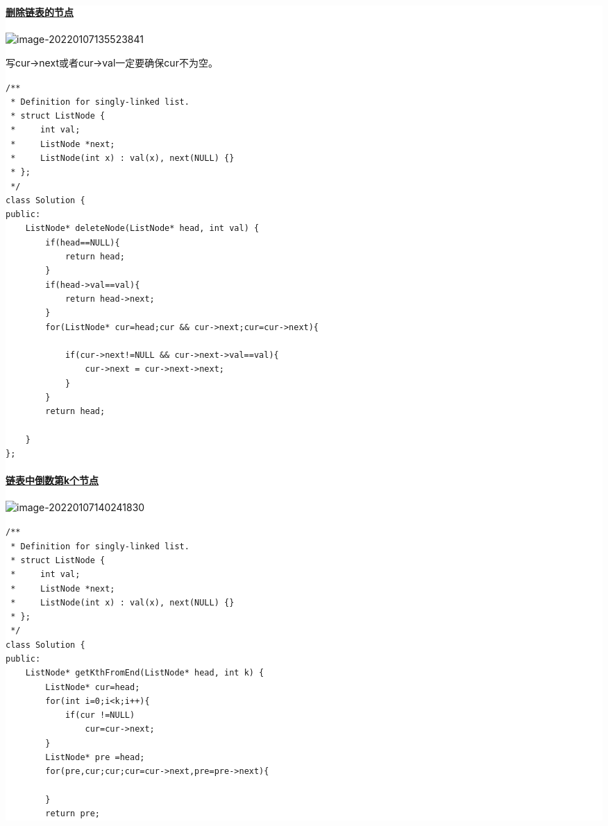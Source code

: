 #### [删除链表的节点](https://leetcode-cn.com/problems/shan-chu-lian-biao-de-jie-dian-lcof/)

![image-20220107135523841](E:\typora\剑指offer\image-20220107135523841.png)

写cur->next或者cur->val一定要确保cur不为空。

```
/**
 * Definition for singly-linked list.
 * struct ListNode {
 *     int val;
 *     ListNode *next;
 *     ListNode(int x) : val(x), next(NULL) {}
 * };
 */
class Solution {
public:
    ListNode* deleteNode(ListNode* head, int val) {
        if(head==NULL){
            return head;
        }
        if(head->val==val){
            return head->next;
        }
        for(ListNode* cur=head;cur && cur->next;cur=cur->next){

            if(cur->next!=NULL && cur->next->val==val){
                cur->next = cur->next->next;
            }
        }
        return head;

    }
};
```

#### [链表中倒数第k个节点](https://leetcode-cn.com/problems/lian-biao-zhong-dao-shu-di-kge-jie-dian-lcof/)

![image-20220107140241830](E:\typora\剑指offer\image-20220107140241830.png)

```
/**
 * Definition for singly-linked list.
 * struct ListNode {
 *     int val;
 *     ListNode *next;
 *     ListNode(int x) : val(x), next(NULL) {}
 * };
 */
class Solution {
public:
    ListNode* getKthFromEnd(ListNode* head, int k) {
        ListNode* cur=head;
        for(int i=0;i<k;i++){
            if(cur !=NULL)
                cur=cur->next;
        }
        ListNode* pre =head;
        for(pre,cur;cur;cur=cur->next,pre=pre->next){

        }
        return pre;

```